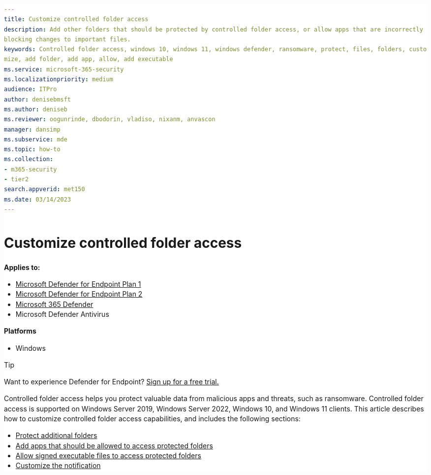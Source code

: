 ```yaml
---
title: Customize controlled folder access
description: Add other folders that should be protected by controlled folder access, or allow apps that are incorrectly blocking changes to important files.
keywords: Controlled folder access, windows 10, windows 11, windows defender, ransomware, protect, files, folders, customize, add folder, add app, allow, add executable
ms.service: microsoft-365-security
ms.localizationpriority: medium
audience: ITPro
author: denisebmsft
ms.author: deniseb
ms.reviewer: oogunrinde, dbodorin, vladiso, nixanm, anvascon
manager: dansimp
ms.subservice: mde
ms.topic: how-to
ms.collection: 
- m365-security
- tier2
search.appverid: met150
ms.date: 03/14/2023
---
```


# Customize controlled folder access

**Applies to:**

- [Microsoft Defender for Endpoint Plan 1](https://go.microsoft.com/fwlink/p/?linkid=2154037)
- [Microsoft Defender for Endpoint Plan 2](https://go.microsoft.com/fwlink/p/?linkid=2154037)
- [Microsoft 365 Defender](https://go.microsoft.com/fwlink/?linkid=2118804)
- Microsoft Defender Antivirus

**Platforms**
- Windows

> [!TIP]
> Want to experience Defender for Endpoint? [Sign up for a free trial.](https://signup.microsoft.com/create-account/signup?products=7f379fee-c4f9-4278-b0a1-e4c8c2fcdf7e&ru=https://aka.ms/MDEp2OpenTrial?ocid=docs-wdatp-assignaccess-abovefoldlink)

Controlled folder access helps you protect valuable data from malicious apps and threats, such as ransomware. Controlled folder access is supported on Windows Server 2019, Windows Server 2022, Windows 10, and Windows 11 clients. This article describes how to customize controlled folder access capabilities, and includes the following sections:

- [Protect additional folders](#protect-additional-folders)
- [Add apps that should be allowed to access protected folders](#allow-specific-apps-to-make-changes-to-controlled-folders)
- [Allow signed executable files to access protected folders](#allow-signed-executable-files-to-access-protected-folders)
- [Customize the notification](#customize-the-notification)
